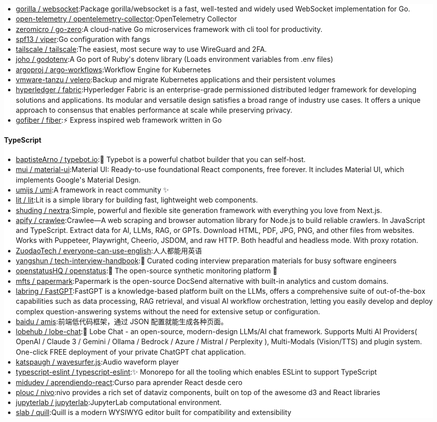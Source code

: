 * [gorilla / websocket](https://github.com/gorilla/websocket):Package gorilla/websocket is a fast, well-tested and widely used WebSocket implementation for Go.
* [open-telemetry / opentelemetry-collector](https://github.com/open-telemetry/opentelemetry-collector):OpenTelemetry Collector
* [zeromicro / go-zero](https://github.com/zeromicro/go-zero):A cloud-native Go microservices framework with cli tool for productivity.
* [spf13 / viper](https://github.com/spf13/viper):Go configuration with fangs
* [tailscale / tailscale](https://github.com/tailscale/tailscale):The easiest, most secure way to use WireGuard and 2FA.
* [joho / godotenv](https://github.com/joho/godotenv):A Go port of Ruby's dotenv library (Loads environment variables from .env files)
* [argoproj / argo-workflows](https://github.com/argoproj/argo-workflows):Workflow Engine for Kubernetes
* [vmware-tanzu / velero](https://github.com/vmware-tanzu/velero):Backup and migrate Kubernetes applications and their persistent volumes
* [hyperledger / fabric](https://github.com/hyperledger/fabric):Hyperledger Fabric is an enterprise-grade permissioned distributed ledger framework for developing solutions and applications. Its modular and versatile design satisfies a broad range of industry use cases. It offers a unique approach to consensus that enables performance at scale while preserving privacy.
* [gofiber / fiber](https://github.com/gofiber/fiber):⚡️ Express inspired web framework written in Go

#### TypeScript
* [baptisteArno / typebot.io](https://github.com/baptisteArno/typebot.io):💬 Typebot is a powerful chatbot builder that you can self-host.
* [mui / material-ui](https://github.com/mui/material-ui):Material UI: Ready-to-use foundational React components, free forever. It includes Material UI, which implements Google's Material Design.
* [umijs / umi](https://github.com/umijs/umi):A framework in react community ✨
* [lit / lit](https://github.com/lit/lit):Lit is a simple library for building fast, lightweight web components.
* [shuding / nextra](https://github.com/shuding/nextra):Simple, powerful and flexible site generation framework with everything you love from Next.js.
* [apify / crawlee](https://github.com/apify/crawlee):Crawlee—A web scraping and browser automation library for Node.js to build reliable crawlers. In JavaScript and TypeScript. Extract data for AI, LLMs, RAG, or GPTs. Download HTML, PDF, JPG, PNG, and other files from websites. Works with Puppeteer, Playwright, Cheerio, JSDOM, and raw HTTP. Both headful and headless mode. With proxy rotation.
* [ZuodaoTech / everyone-can-use-english](https://github.com/ZuodaoTech/everyone-can-use-english):人人都能用英语
* [yangshun / tech-interview-handbook](https://github.com/yangshun/tech-interview-handbook):💯 Curated coding interview preparation materials for busy software engineers
* [openstatusHQ / openstatus](https://github.com/openstatusHQ/openstatus):🏓 The open-source synthetic monitoring platform 🏓
* [mfts / papermark](https://github.com/mfts/papermark):Papermark is the open-source DocSend alternative with built-in analytics and custom domains.
* [labring / FastGPT](https://github.com/labring/FastGPT):FastGPT is a knowledge-based platform built on the LLMs, offers a comprehensive suite of out-of-the-box capabilities such as data processing, RAG retrieval, and visual AI workflow orchestration, letting you easily develop and deploy complex question-answering systems without the need for extensive setup or configuration.
* [baidu / amis](https://github.com/baidu/amis):前端低代码框架，通过 JSON 配置就能生成各种页面。
* [lobehub / lobe-chat](https://github.com/lobehub/lobe-chat):🤯 Lobe Chat - an open-source, modern-design LLMs/AI chat framework. Supports Multi AI Providers( OpenAI / Claude 3 / Gemini / Ollama / Bedrock / Azure / Mistral / Perplexity ), Multi-Modals (Vision/TTS) and plugin system. One-click FREE deployment of your private ChatGPT chat application.
* [katspaugh / wavesurfer.js](https://github.com/katspaugh/wavesurfer.js):Audio waveform player
* [typescript-eslint / typescript-eslint](https://github.com/typescript-eslint/typescript-eslint):✨ Monorepo for all the tooling which enables ESLint to support TypeScript
* [midudev / aprendiendo-react](https://github.com/midudev/aprendiendo-react):Curso para aprender React desde cero
* [plouc / nivo](https://github.com/plouc/nivo):nivo provides a rich set of dataviz components, built on top of the awesome d3 and React libraries
* [jupyterlab / jupyterlab](https://github.com/jupyterlab/jupyterlab):JupyterLab computational environment.
* [slab / quill](https://github.com/slab/quill):Quill is a modern WYSIWYG editor built for compatibility and extensibility